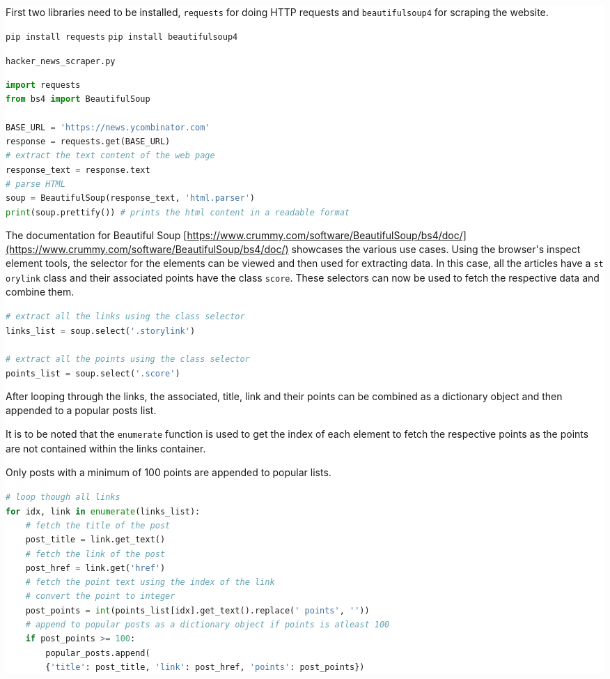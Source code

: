 First two libraries need to be installed, `requests` for doing HTTP requests and `beautifulsoup4` for scraping the website.

`pip install requests`  `pip install beautifulsoup4`

`hacker_news_scraper.py`

```python
import requests
from bs4 import BeautifulSoup

BASE_URL = 'https://news.ycombinator.com'
response = requests.get(BASE_URL)
# extract the text content of the web page
response_text = response.text
# parse HTML
soup = BeautifulSoup(response_text, 'html.parser')
print(soup.prettify()) # prints the html content in a readable format
```

The documentation for Beautiful Soup [https://www.crummy.com/software/BeautifulSoup/bs4/doc/](https://www.crummy.com/software/BeautifulSoup/bs4/doc/) showcases the various use cases. Using the browser's inspect element tools, the selector for the elements can be viewed and then used for extracting data. In this case, all the articles have a `storylink` class and their associated points have the class `score`. These selectors can now be used to fetch the respective data and combine them.

```python
# extract all the links using the class selector
links_list = soup.select('.storylink')

# extract all the points using the class selector
points_list = soup.select('.score')
```

After looping through the links, the associated, title, link and their points can be combined as a dictionary object and then appended to a popular posts list.

It is to be noted that the `enumerate` function is used to get the index of each element to fetch the respective points as the points are not contained within the links container. 

Only posts with a minimum of 100 points are appended to popular lists.

```python
# loop though all links
for idx, link in enumerate(links_list):
    # fetch the title of the post
    post_title = link.get_text()
    # fetch the link of the post
    post_href = link.get('href')
    # fetch the point text using the index of the link
    # convert the point to integer
    post_points = int(points_list[idx].get_text().replace(' points', ''))
    # append to popular posts as a dictionary object if points is atleast 100
    if post_points >= 100:
        popular_posts.append(
        {'title': post_title, 'link': post_href, 'points': post_points})
```
